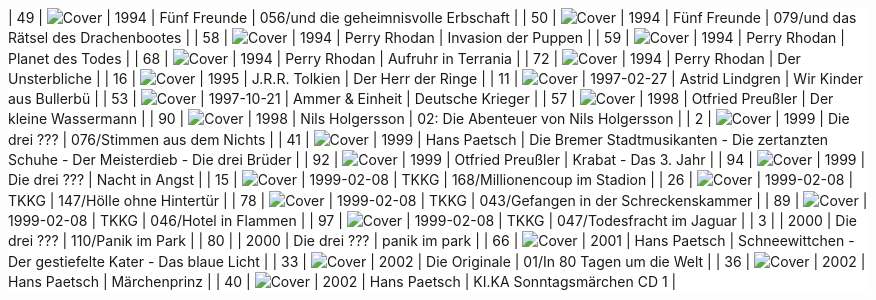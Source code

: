 | 49 | ![Cover](https://i.discogs.com/rF0jFXYCeiP-or85N6_TVnfW1Dzyp0pPRauZp8yAeZQ/rs:fit/g:sm/q:40/h:150/w:150/czM6Ly9kaXNjb2dz/LWRhdGFiYXNlLWlt/YWdlcy9SLTEzMzI4/Mi0xMTU2MDY3MDQw/LmpwZWc.jpeg) | 1994 | Fünf Freunde | 056/und die geheimnisvolle Erbschaft |
| 50 | ![Cover](https://i.discogs.com/0-10yDPI-cRxRdw4jILISs9tuHAycjPcQKGXDqa5EXA/rs:fit/g:sm/q:40/h:150/w:150/czM6Ly9kaXNjb2dz/LWRhdGFiYXNlLWlt/YWdlcy9SLTE4MDQw/NjIxLTE2MTY4ODQ4/ODEtNDAxNC5qcGVn.jpeg) | 1994 | Fünf Freunde | 079/und das Rätsel des Drachenbootes |
| 58 | ![Cover](https://i.discogs.com/aO8FYqfFh9vv8waWljLGCFvk_vw4iHzA32ZvW_aRaDA/rs:fit/g:sm/q:40/h:150/w:150/czM6Ly9kaXNjb2dz/LWRhdGFiYXNlLWlt/YWdlcy9SLTEzNzQy/MS0xMTk3NTY3OTQw/LmpwZWc.jpeg) | 1994 | Perry Rhodan | Invasion der Puppen |
| 59 | ![Cover](https://i.discogs.com/yicYvkGfuk2gAW70yhgfFwOMTbzpB3kX-ILW8EfP-_g/rs:fit/g:sm/q:40/h:150/w:150/czM6Ly9kaXNjb2dz/LWRhdGFiYXNlLWlt/YWdlcy9SLTcwNzEz/LTE2NjU1MTQ3MjMt/NDMzNi5qcGVn.jpeg) | 1994 | Perry Rhodan | Planet des Todes |
| 68 | ![Cover](https://i.discogs.com/yicYvkGfuk2gAW70yhgfFwOMTbzpB3kX-ILW8EfP-_g/rs:fit/g:sm/q:40/h:150/w:150/czM6Ly9kaXNjb2dz/LWRhdGFiYXNlLWlt/YWdlcy9SLTcwNzEz/LTE2NjU1MTQ3MjMt/NDMzNi5qcGVn.jpeg) | 1994 | Perry Rhodan | Aufruhr in Terrania |
| 72 | ![Cover](https://i.discogs.com/aO8FYqfFh9vv8waWljLGCFvk_vw4iHzA32ZvW_aRaDA/rs:fit/g:sm/q:40/h:150/w:150/czM6Ly9kaXNjb2dz/LWRhdGFiYXNlLWlt/YWdlcy9SLTEzNzQy/MS0xMTk3NTY3OTQw/LmpwZWc.jpeg) | 1994 | Perry Rhodan | Der Unsterbliche |
| 16 | ![Cover](https://i.discogs.com/dOtlWhnEOFMYdVzuYQ7r6HCIyZvgn0qHRzZRJTJaVAU/rs:fit/g:sm/q:40/h:150/w:150/czM6Ly9kaXNjb2dz/LWRhdGFiYXNlLWlt/YWdlcy9SLTE2MDQy/Mzk4LTE2MDI0MTE5/NzMtMjYzNy5qcGVn.jpeg) | 1995 | J.R.R. Tolkien | Der Herr der Ringe |
| 11 | ![Cover](http://coverartarchive.org/release/192f0aa8-ac29-4723-9d00-748a25465c0c/8134478892-250.jpg) | 1997-02-27 | Astrid Lindgren | Wir Kinder aus Bullerbü |
| 53 | ![Cover](https://i.discogs.com/kqEHEi_O-uwCBFrdV1IT0EdQBb7UKyqj8UXLBhFQle0/rs:fit/g:sm/q:40/h:150/w:150/czM6Ly9kaXNjb2dz/LWRhdGFiYXNlLWlt/YWdlcy9SLTE3MDkz/NC0xMTQ5NzY5MDAy/LmpwZWc.jpeg) | 1997-10-21 | Ammer &amp; Einheit | Deutsche Krieger |
| 57 | ![Cover](http://coverartarchive.org/release/a488f484-2132-42b8-aff4-8244788557e9/37208346804-250.jpg) | 1998 | Otfried Preußler | Der kleine Wassermann |
| 90 | ![Cover](https://i.discogs.com/BPn1n5_dkm3Xuy2E3erWxgEGzJk6dxpCrAMkszQEgXU/rs:fit/g:sm/q:40/h:150/w:150/czM6Ly9kaXNjb2dz/LWRhdGFiYXNlLWlt/YWdlcy9SLTk2NzU0/OTAtMTQ4NDU4NTUz/NS05OTI2LmpwZWc.jpeg) | 1998 | Nils Holgersson | 02: Die Abenteuer von Nils Holgersson |
| 2 | ![Cover](https://i.discogs.com/IaMKaOPOHde3UNDWWMZVYfmEXKlCvM1tWEokFsna88E/rs:fit/g:sm/q:40/h:150/w:150/czM6Ly9kaXNjb2dz/LWRhdGFiYXNlLWlt/YWdlcy9SLTE0ODc4/MTYyLTE2MTA3OTcw/MjYtNzM3MS5qcGVn.jpeg) | 1999 | Die drei ??? | 076/Stimmen aus dem Nichts |
| 41 | ![Cover](https://i.discogs.com/jnfr5aBS96FewUz-mZyh_EGplxutwfhsl7HtztifBQQ/rs:fit/g:sm/q:40/h:150/w:150/czM6Ly9kaXNjb2dz/LWRhdGFiYXNlLWlt/YWdlcy9SLTI2NTE1/MTAwLTE2Nzk1NzQ4/MDEtOTg2MC5qcGVn.jpeg) | 1999 | Hans Paetsch | Die Bremer Stadtmusikanten - Die zertanzten Schuhe - Der Meisterdieb - Die drei Brüder |
| 92 | ![Cover](https://i.discogs.com/huJyct07H7FcDYyxssWfOiMhXZPPpvK93XMLMpeCdwg/rs:fit/g:sm/q:40/h:150/w:150/czM6Ly9kaXNjb2dz/LWRhdGFiYXNlLWlt/YWdlcy9SLTg3ODY0/MDctMTQ2ODc1MDg3/MS0xNjA3LmpwZWc.jpeg) | 1999 | Otfried Preußler | Krabat - Das 3. Jahr |
| 94 | ![Cover](https://i.discogs.com/IaMKaOPOHde3UNDWWMZVYfmEXKlCvM1tWEokFsna88E/rs:fit/g:sm/q:40/h:150/w:150/czM6Ly9kaXNjb2dz/LWRhdGFiYXNlLWlt/YWdlcy9SLTE0ODc4/MTYyLTE2MTA3OTcw/MjYtNzM3MS5qcGVn.jpeg) | 1999 | Die drei ??? | Nacht in Angst |
| 15 | ![Cover](https://i.discogs.com/K1fyJWKWOqsoK3mfEX6IrR1IIaWCA8bkfTeTSIqHg58/rs:fit/g:sm/q:40/h:150/w:150/czM6Ly9kaXNjb2dz/LWRhdGFiYXNlLWlt/YWdlcy9SLTM1Nzk5/ODctMTMzNjA3MTcz/Ny5qcGVn.jpeg) | 1999-02-08 | TKKG | 168/Millionencoup im Stadion |
| 26 | ![Cover](https://i.discogs.com/K1fyJWKWOqsoK3mfEX6IrR1IIaWCA8bkfTeTSIqHg58/rs:fit/g:sm/q:40/h:150/w:150/czM6Ly9kaXNjb2dz/LWRhdGFiYXNlLWlt/YWdlcy9SLTM1Nzk5/ODctMTMzNjA3MTcz/Ny5qcGVn.jpeg) | 1999-02-08 | TKKG | 147/Hölle ohne Hintertür |
| 78 | ![Cover](https://i.discogs.com/K1fyJWKWOqsoK3mfEX6IrR1IIaWCA8bkfTeTSIqHg58/rs:fit/g:sm/q:40/h:150/w:150/czM6Ly9kaXNjb2dz/LWRhdGFiYXNlLWlt/YWdlcy9SLTM1Nzk5/ODctMTMzNjA3MTcz/Ny5qcGVn.jpeg) | 1999-02-08 | TKKG | 043/Gefangen in der Schreckenskammer |
| 89 | ![Cover](https://i.discogs.com/K1fyJWKWOqsoK3mfEX6IrR1IIaWCA8bkfTeTSIqHg58/rs:fit/g:sm/q:40/h:150/w:150/czM6Ly9kaXNjb2dz/LWRhdGFiYXNlLWlt/YWdlcy9SLTM1Nzk5/ODctMTMzNjA3MTcz/Ny5qcGVn.jpeg) | 1999-02-08 | TKKG | 046/Hotel in Flammen |
| 97 | ![Cover](https://i.discogs.com/K1fyJWKWOqsoK3mfEX6IrR1IIaWCA8bkfTeTSIqHg58/rs:fit/g:sm/q:40/h:150/w:150/czM6Ly9kaXNjb2dz/LWRhdGFiYXNlLWlt/YWdlcy9SLTM1Nzk5/ODctMTMzNjA3MTcz/Ny5qcGVn.jpeg) | 1999-02-08 | TKKG | 047/Todesfracht im Jaguar |
| 3 |  | 2000 | Die drei ??? | 110/Panik im Park |
| 80 |  | 2000 | Die drei ??? | panik im park |
| 66 | ![Cover](https://i.discogs.com/ecEVNIoXWEoG1KeGoaSS6x-ulIooahefLYdAu65EFpU/rs:fit/g:sm/q:40/h:150/w:150/czM6Ly9kaXNjb2dz/LWRhdGFiYXNlLWlt/YWdlcy9SLTE1MzEy/NjgwLTE1ODk1NzQ1/NDgtODMwNi5qcGVn.jpeg) | 2001 | Hans Paetsch | Schneewittchen - Der gestiefelte Kater - Das blaue Licht |
| 33 | ![Cover](https://i.discogs.com/C9arccc5AyHM3135IB2hTCSQfoY5N9pgoPJBcqW89Dc/rs:fit/g:sm/q:40/h:150/w:150/czM6Ly9kaXNjb2dz/LWRhdGFiYXNlLWlt/YWdlcy9SLTYwODQ3/MjQtMTQzMDgzMTg1/NC05NzQ5LmpwZWc.jpeg) | 2002 | Die Originale | 01/In 80 Tagen um die Welt |
| 36 | ![Cover](https://i.discogs.com/a1OfOZYAZYRdw7QLkJdbgFoOcyQbRrE4IvktdtHZNjk/rs:fit/g:sm/q:40/h:150/w:150/czM6Ly9kaXNjb2dz/LWRhdGFiYXNlLWlt/YWdlcy9SLTQxOTE0/MDgtMTM1ODA5MzI0/Ni0zODEyLmpwZWc.jpeg) | 2002 | Hans Paetsch | Märchenprinz |
| 40 | ![Cover](https://i.discogs.com/a1OfOZYAZYRdw7QLkJdbgFoOcyQbRrE4IvktdtHZNjk/rs:fit/g:sm/q:40/h:150/w:150/czM6Ly9kaXNjb2dz/LWRhdGFiYXNlLWlt/YWdlcy9SLTQxOTE0/MDgtMTM1ODA5MzI0/Ni0zODEyLmpwZWc.jpeg) | 2002 | Hans Paetsch | KI.KA Sonntagsmärchen CD 1 |